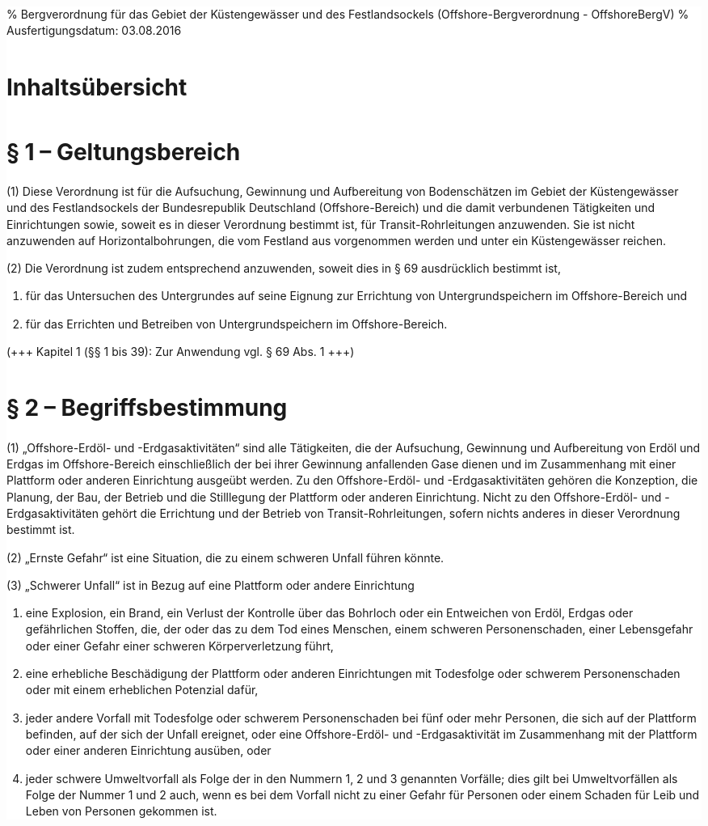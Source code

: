 % Bergverordnung für das Gebiet der Küstengewässer und des Festlandsockels  (Offshore-Bergverordnung - OffshoreBergV)
% Ausfertigungsdatum: 03.08.2016
 
# Inhaltsübersicht

# § 1 – Geltungsbereich

(1) Diese Verordnung ist für die Aufsuchung, Gewinnung und Aufbereitung von Bodenschätzen im Gebiet der Küstengewässer und des Festlandsockels der Bundesrepublik Deutschland (Offshore-Bereich) und die damit verbundenen Tätigkeiten und Einrichtungen sowie, soweit es in dieser Verordnung bestimmt ist, für Transit-Rohrleitungen anzuwenden. Sie ist nicht anzuwenden auf Horizontalbohrungen, die vom Festland aus vorgenommen werden und unter ein Küstengewässer reichen.

(2) Die Verordnung ist zudem entsprechend anzuwenden, soweit dies in § 69 ausdrücklich bestimmt ist,

1. für das Untersuchen des Untergrundes auf seine Eignung zur Errichtung von Untergrundspeichern im Offshore-Bereich und

2. für das Errichten und Betreiben von Untergrundspeichern im Offshore-Bereich.

(+++ Kapitel 1 (§§ 1 bis 39): Zur Anwendung vgl. § 69 Abs. 1 +++)

# § 2 – Begriffsbestimmung

(1) „Offshore-Erdöl- und -Erdgasaktivitäten“ sind alle Tätigkeiten, die der Aufsuchung, Gewinnung und Aufbereitung von Erdöl und Erdgas im Offshore-Bereich einschließlich der bei ihrer Gewinnung anfallenden Gase dienen und im Zusammenhang mit einer Plattform oder anderen Einrichtung ausgeübt werden. Zu den Offshore-Erdöl- und -Erdgasaktivitäten gehören die Konzeption, die Planung, der Bau, der Betrieb und die Stilllegung der Plattform oder anderen Einrichtung. Nicht zu den Offshore-Erdöl- und -Erdgasaktivitäten gehört die Errichtung und der Betrieb von Transit-Rohrleitungen, sofern nichts anderes in dieser Verordnung bestimmt ist.

(2) „Ernste Gefahr“ ist eine Situation, die zu einem schweren Unfall führen könnte.

(3) „Schwerer Unfall“ ist in Bezug auf eine Plattform oder andere Einrichtung

1. eine Explosion, ein Brand, ein Verlust der Kontrolle über das Bohrloch oder ein Entweichen von Erdöl, Erdgas oder gefährlichen Stoffen, die, der oder das zu dem Tod eines Menschen, einem schweren Personenschaden, einer Lebensgefahr oder einer Gefahr einer schweren Körperverletzung führt,

2. eine erhebliche Beschädigung der Plattform oder anderen Einrichtungen mit Todesfolge oder schwerem Personenschaden oder mit einem erheblichen Potenzial dafür,

3. jeder andere Vorfall mit Todesfolge oder schwerem Personenschaden bei fünf oder mehr Personen, die sich auf der Plattform befinden, auf der sich der Unfall ereignet, oder eine Offshore-Erdöl- und -Erdgasaktivität im Zusammenhang mit der Plattform oder einer anderen Einrichtung ausüben, oder

4. jeder schwere Umweltvorfall als Folge der in den Nummern 1, 2 und 3 genannten Vorfälle; dies gilt bei Umweltvorfällen als Folge der Nummer 1 und 2 auch, wenn es bei dem Vorfall nicht zu einer Gefahr für Personen oder einem Schaden für Leib und Leben von Personen gekommen ist.
